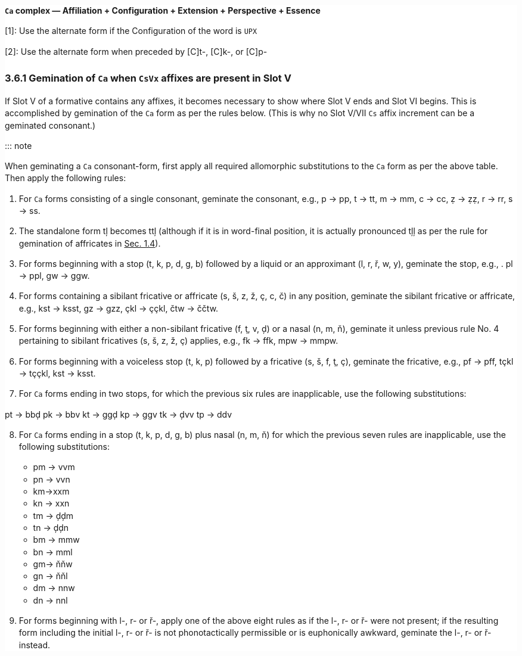 **`Ca` complex — Affiliation + Configuration + Extension + Perspective + Essence**

[1]: Use the alternate form if the Configuration of the word is `UPX`

[2]: Use the alternate form when preceded by \[C\]t-, \[C\]k-, or \[C\]p-

### 3.6.1 Gemination of `Ca` when `CsVx` affixes are present in Slot V

If Slot V of a formative contains any affixes, it becomes necessary to show where Slot V ends and Slot VI begins. This is accomplished by gemination of the `Ca` form as per the rules below. (This is why no Slot V/VII `Cs` affix increment can be a geminated consonant.)

::: note

When geminating a `Ca` consonant-form, first apply all required allomorphic substitutions to the `Ca` form as per the above table. Then apply the following rules:

1. For `Ca` forms consisting of a single consonant, geminate the consonant, e.g., p → pp, t → tt, m → mm, c → cc, ẓ → ẓẓ, r → rr, s → ss.

2. The standalone form tļ becomes ttļ (although if it is in word-final position, it is actually pronounced tļļ as per the rule for gemination of affricates in [Sec. 1.4](01#Sec1_4)).

3. For forms beginning with a stop (t, k, p, d, g, b) followed by a liquid or an approximant (l, r, ř, w, y), geminate the stop, e.g., . pl → ppl, gw → ggw.

4. For forms containing a sibilant fricative or affricate (s, š, z, ž, ç, c, č) in any position, geminate the sibilant fricative or affricate, e.g., kst → ksst, gz → gzz, çkl → ççkl, čtw → ččtw.

5. For forms beginning with either a non-sibilant fricative (f, ţ, v, ḑ) or a nasal (n, m, ň), geminate it unless previous rule No. 4 pertaining to sibilant fricatives (s, š, z, ž, ç) applies, e.g., fk → ffk, mpw → mmpw.

6. For forms beginning with a voiceless stop (t, k, p) followed by a fricative (s, š, f, ţ, ç), geminate the fricative, e.g., pf → pff, tçkl → tççkl, kst → ksst.

7. For `Ca` forms ending in two stops, for which the previous six rules are inapplicable, use the following substitutions:

pt → bbḑ pk → bbv kt → ggḑ kp → ggv tk → ḑvv tp → ddv

8. For `Ca` forms ending in a stop (t, k, p, d, g, b) plus nasal (n, m, ň) for which the previous seven rules are inapplicable, use the following substitutions:

    * pm → vvm
    * pn → vvn
    * km→xxm
    * kn → xxn
    * tm → ḑḑm
    * tn → ḑḑn
    * bm → mmw
    * bn → mml
    * gm→ ňňw
    * gn → ňňl
    * dm → nnw
    * dn → nnl

9. For forms beginning with l-, r- or ř-, apply one of the above eight rules as if the l-, r- or ř- were not present; if the resulting form including the initial l-, r- or ř- is not phonotactically permissible or is euphonically awkward, geminate the l-, r- or ř- instead.

